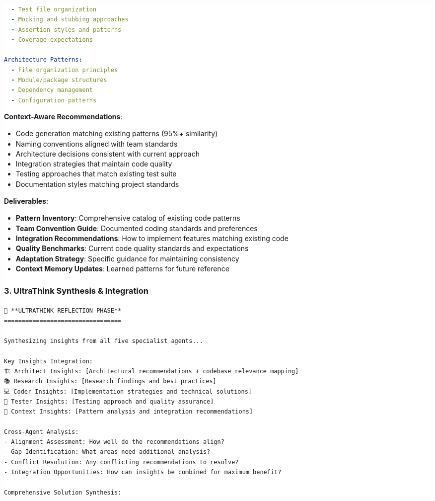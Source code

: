 ```yaml
  - Test file organization
  - Mocking and stubbing approaches
  - Assertion styles and patterns
  - Coverage expectations

Architecture Patterns:
  - File organization principles
  - Module/package structures
  - Dependency management
  - Configuration patterns
```

**Context-Aware Recommendations**:
- Code generation matching existing patterns (95%+ similarity)
- Naming conventions aligned with team standards
- Architecture decisions consistent with current approach
- Integration strategies that maintain code quality
- Testing approaches that match existing test suite
- Documentation styles matching project standards

**Deliverables**:
- **Pattern Inventory**: Comprehensive catalog of existing code patterns
- **Team Convention Guide**: Documented coding standards and preferences
- **Integration Recommendations**: How to implement features matching existing code
- **Quality Benchmarks**: Current code quality standards and expectations
- **Adaptation Strategy**: Specific guidance for maintaining consistency
- **Context Memory Updates**: Learned patterns for future reference
</context-agent>

### 3. UltraThink Synthesis & Integration

```
🔬 **ULTRATHINK REFLECTION PHASE**
=================================

Synthesizing insights from all five specialist agents...

Key Insights Integration:
🏗️ Architect Insights: [Architectural recommendations + codebase relevance mapping]
📚 Research Insights: [Research findings and best practices]
💻 Coder Insights: [Implementation strategies and technical solutions]
🧪 Tester Insights: [Testing approach and quality assurance]
🧠 Context Insights: [Pattern analysis and integration recommendations]

Cross-Agent Analysis:
- Alignment Assessment: How well do the recommendations align?
- Gap Identification: What areas need additional analysis?
- Conflict Resolution: Any conflicting recommendations to resolve?
- Integration Opportunities: How can insights be combined for maximum benefit?

Comprehensive Solution Synthesis:
```
